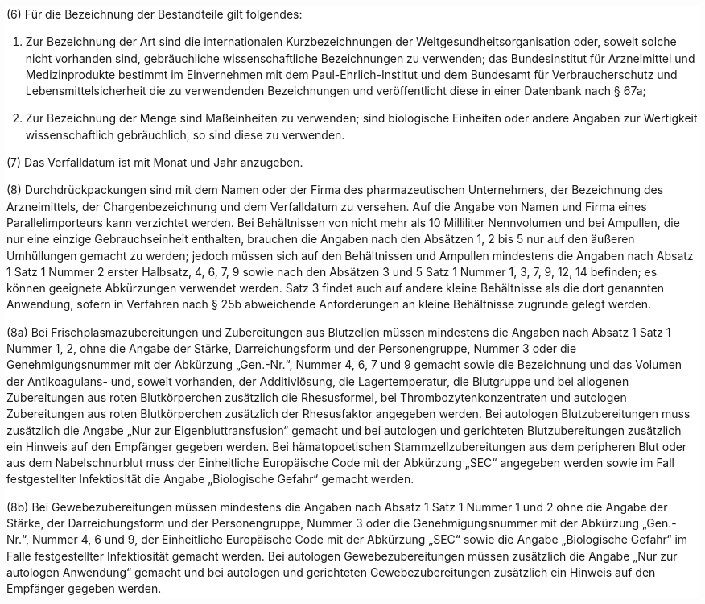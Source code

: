 (6) Für die Bezeichnung der Bestandteile gilt folgendes:

1.  Zur Bezeichnung der Art sind die internationalen Kurzbezeichnungen der
    Weltgesundheitsorganisation oder, soweit solche nicht vorhanden sind,
    gebräuchliche wissenschaftliche Bezeichnungen zu verwenden; das
    Bundesinstitut für Arzneimittel und Medizinprodukte bestimmt im
    Einvernehmen mit dem Paul-Ehrlich-Institut und dem Bundesamt für
    Verbraucherschutz und Lebensmittelsicherheit die zu verwendenden
    Bezeichnungen und veröffentlicht diese in einer Datenbank nach § 67a;


2.  Zur Bezeichnung der Menge sind Maßeinheiten zu verwenden; sind
    biologische Einheiten oder andere Angaben zur Wertigkeit
    wissenschaftlich gebräuchlich, so sind diese zu verwenden.




(7) Das Verfalldatum ist mit Monat und Jahr anzugeben.

(8) Durchdrückpackungen sind mit dem Namen oder der Firma des
pharmazeutischen Unternehmers, der Bezeichnung des Arzneimittels, der
Chargenbezeichnung und dem Verfalldatum zu versehen. Auf die Angabe
von Namen und Firma eines Parallelimporteurs kann verzichtet werden.
Bei Behältnissen von nicht mehr als 10 Milliliter Nennvolumen und bei
Ampullen, die nur eine einzige Gebrauchseinheit enthalten, brauchen
die Angaben nach den Absätzen 1, 2 bis 5 nur auf den äußeren
Umhüllungen gemacht zu werden; jedoch müssen sich auf den Behältnissen
und Ampullen mindestens die Angaben nach Absatz 1 Satz 1 Nummer 2
erster Halbsatz, 4, 6, 7, 9 sowie nach den Absätzen 3 und 5 Satz 1
Nummer 1, 3, 7, 9, 12, 14 befinden; es können geeignete Abkürzungen
verwendet werden. Satz 3 findet auch auf andere kleine Behältnisse als
die dort genannten Anwendung, sofern in Verfahren nach § 25b
abweichende Anforderungen an kleine Behältnisse zugrunde gelegt
werden.

(8a) Bei Frischplasmazubereitungen und Zubereitungen aus Blutzellen
müssen mindestens die Angaben nach Absatz 1 Satz 1 Nummer 1, 2, ohne
die Angabe der Stärke, Darreichungsform und der Personengruppe, Nummer
3 oder die Genehmigungsnummer mit der Abkürzung „Gen.-Nr.“, Nummer 4,
6, 7 und 9 gemacht sowie die Bezeichnung und das Volumen der
Antikoagulans- und, soweit vorhanden, der Additivlösung, die
Lagertemperatur, die Blutgruppe und bei allogenen Zubereitungen aus
roten Blutkörperchen zusätzlich die Rhesusformel, bei
Thrombozytenkonzentraten und autologen Zubereitungen aus roten
Blutkörperchen zusätzlich der Rhesusfaktor angegeben werden. Bei
autologen Blutzubereitungen muss zusätzlich die Angabe „Nur zur
Eigenbluttransfusion“ gemacht und bei autologen und gerichteten
Blutzubereitungen zusätzlich ein Hinweis auf den Empfänger gegeben
werden. Bei hämatopoetischen Stammzellzubereitungen aus dem peripheren
Blut oder aus dem Nabelschnurblut muss der Einheitliche Europäische
Code mit der Abkürzung „SEC“ angegeben werden sowie im Fall
festgestellter Infektiosität die Angabe „Biologische Gefahr“ gemacht
werden.

(8b) Bei Gewebezubereitungen müssen mindestens die Angaben nach Absatz
1 Satz 1 Nummer 1 und 2 ohne die Angabe der Stärke, der
Darreichungsform und der Personengruppe, Nummer 3 oder die
Genehmigungsnummer mit der Abkürzung „Gen.-Nr.“, Nummer 4, 6 und 9,
der Einheitliche Europäische Code mit der Abkürzung „SEC“ sowie die
Angabe „Biologische Gefahr“ im Falle festgestellter Infektiosität
gemacht werden. Bei autologen Gewebezubereitungen müssen zusätzlich
die Angabe „Nur zur autologen Anwendung“ gemacht und bei autologen und
gerichteten Gewebezubereitungen zusätzlich ein Hinweis auf den
Empfänger gegeben werden.
